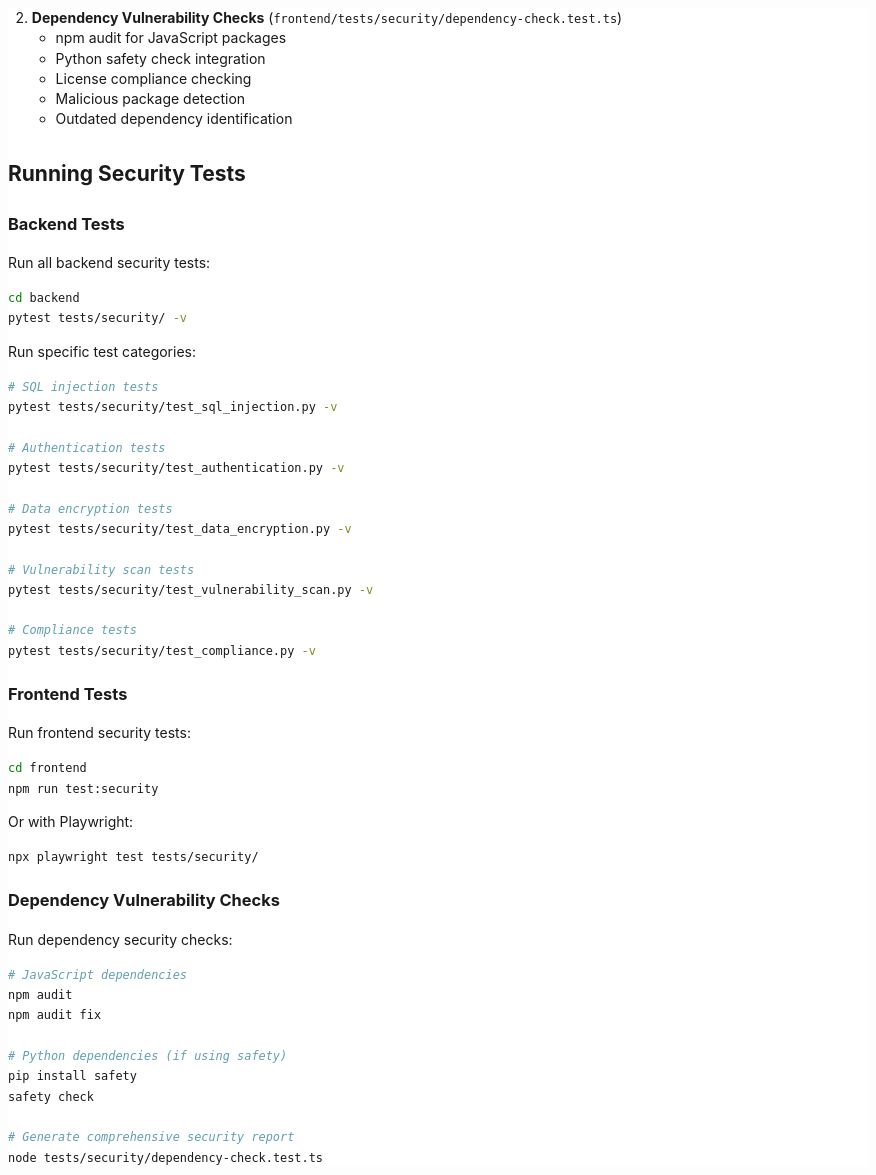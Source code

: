 2. **Dependency Vulnerability Checks** (`frontend/tests/security/dependency-check.test.ts`)
   - npm audit for JavaScript packages
   - Python safety check integration
   - License compliance checking
   - Malicious package detection
   - Outdated dependency identification

## Running Security Tests

### Backend Tests

Run all backend security tests:
```bash
cd backend
pytest tests/security/ -v
```

Run specific test categories:
```bash
# SQL injection tests
pytest tests/security/test_sql_injection.py -v

# Authentication tests
pytest tests/security/test_authentication.py -v

# Data encryption tests
pytest tests/security/test_data_encryption.py -v

# Vulnerability scan tests
pytest tests/security/test_vulnerability_scan.py -v

# Compliance tests
pytest tests/security/test_compliance.py -v
```

### Frontend Tests

Run frontend security tests:
```bash
cd frontend
npm run test:security
```

Or with Playwright:
```bash
npx playwright test tests/security/
```

### Dependency Vulnerability Checks

Run dependency security checks:
```bash
# JavaScript dependencies
npm audit
npm audit fix

# Python dependencies (if using safety)
pip install safety
safety check

# Generate comprehensive security report
node tests/security/dependency-check.test.ts
```

